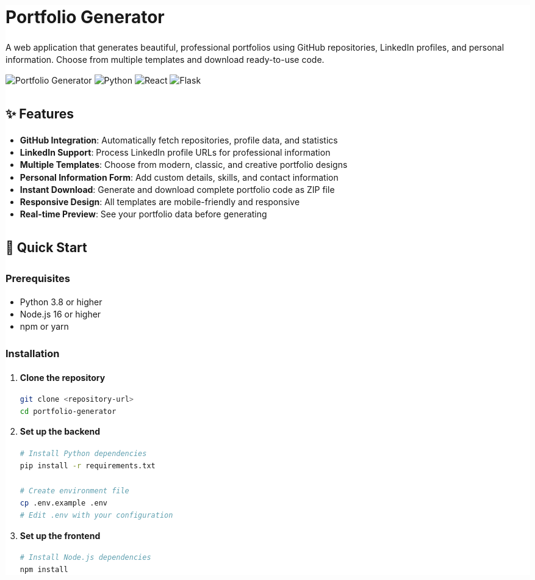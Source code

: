 # Portfolio Generator

A web application that generates beautiful, professional portfolios using GitHub repositories, LinkedIn profiles, and personal information. Choose from multiple templates and download ready-to-use code.

![Portfolio Generator](https://img.shields.io/badge/Portfolio-Generator-blue)
![Python](https://img.shields.io/badge/Python-3.8+-green)
![React](https://img.shields.io/badge/React-18+-blue)
![Flask](https://img.shields.io/badge/Flask-2.3+-red)

## ✨ Features

- **GitHub Integration**: Automatically fetch repositories, profile data, and statistics
- **LinkedIn Support**: Process LinkedIn profile URLs for professional information
- **Multiple Templates**: Choose from modern, classic, and creative portfolio designs
- **Personal Information Form**: Add custom details, skills, and contact information
- **Instant Download**: Generate and download complete portfolio code as ZIP file
- **Responsive Design**: All templates are mobile-friendly and responsive
- **Real-time Preview**: See your portfolio data before generating

## 🚀 Quick Start

### Prerequisites

- Python 3.8 or higher
- Node.js 16 or higher
- npm or yarn

### Installation

1. **Clone the repository**
   ```bash
   git clone <repository-url>
   cd portfolio-generator
   ```

2. **Set up the backend**
   ```bash
   # Install Python dependencies
   pip install -r requirements.txt
   
   # Create environment file
   cp .env.example .env
   # Edit .env with your configuration
   ```

3. **Set up the frontend**
   ```bash
   # Install Node.js dependencies
   npm install
   ```
